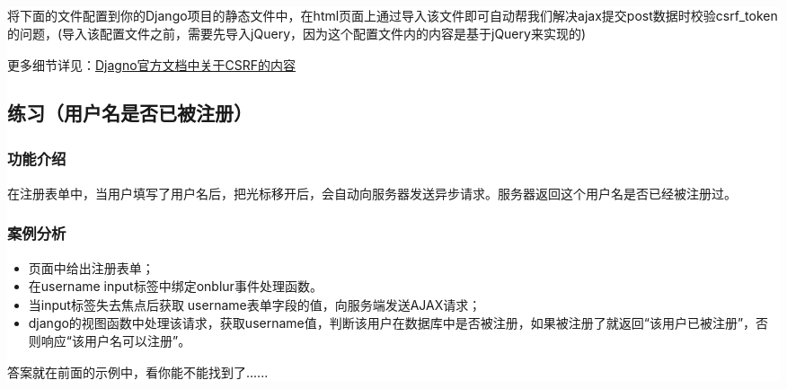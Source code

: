 将下面的文件配置到你的Django项目的静态文件中，在html页面上通过导入该文件即可自动帮我们解决ajax提交post数据时校验csrf_token的问题，(导入该配置文件之前，需要先导入jQuery，因为这个配置文件内的内容是基于jQuery来实现的)

更多细节详见：[Djagno官方文档中关于CSRF的内容](https://docs.djangoproject.com/en/1.11/ref/csrf/)

## 练习（用户名是否已被注册）

### 功能介绍

在注册表单中，当用户填写了用户名后，把光标移开后，会自动向服务器发送异步请求。服务器返回这个用户名是否已经被注册过。

### 案例分析

- 页面中给出注册表单；
- 在username input标签中绑定onblur事件处理函数。
- 当input标签失去焦点后获取 username表单字段的值，向服务端发送AJAX请求；
- django的视图函数中处理该请求，获取username值，判断该用户在数据库中是否被注册，如果被注册了就返回“该用户已被注册”，否则响应“该用户名可以注册”。

答案就在前面的示例中，看你能不能找到了......
